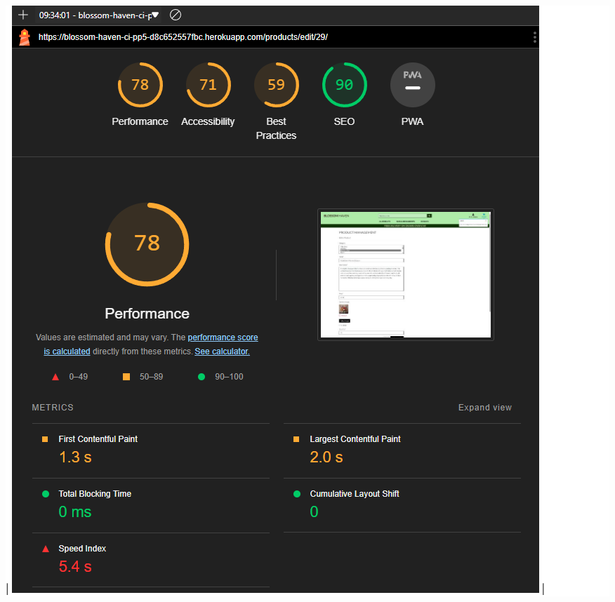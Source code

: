 | ![Screencap product edit lighthouse desktop](./media/lighthouse/products/products-edit-lh-desktop.png) |